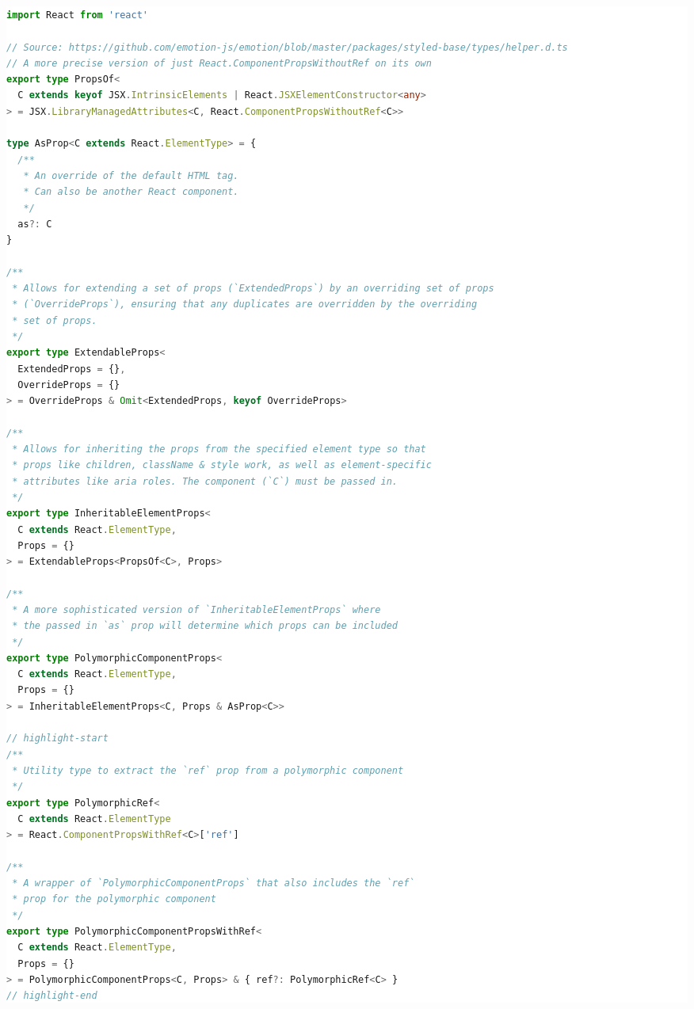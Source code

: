 ```typescript
import React from 'react'

// Source: https://github.com/emotion-js/emotion/blob/master/packages/styled-base/types/helper.d.ts
// A more precise version of just React.ComponentPropsWithoutRef on its own
export type PropsOf<
  C extends keyof JSX.IntrinsicElements | React.JSXElementConstructor<any>
> = JSX.LibraryManagedAttributes<C, React.ComponentPropsWithoutRef<C>>

type AsProp<C extends React.ElementType> = {
  /**
   * An override of the default HTML tag.
   * Can also be another React component.
   */
  as?: C
}

/**
 * Allows for extending a set of props (`ExtendedProps`) by an overriding set of props
 * (`OverrideProps`), ensuring that any duplicates are overridden by the overriding
 * set of props.
 */
export type ExtendableProps<
  ExtendedProps = {},
  OverrideProps = {}
> = OverrideProps & Omit<ExtendedProps, keyof OverrideProps>

/**
 * Allows for inheriting the props from the specified element type so that
 * props like children, className & style work, as well as element-specific
 * attributes like aria roles. The component (`C`) must be passed in.
 */
export type InheritableElementProps<
  C extends React.ElementType,
  Props = {}
> = ExtendableProps<PropsOf<C>, Props>

/**
 * A more sophisticated version of `InheritableElementProps` where
 * the passed in `as` prop will determine which props can be included
 */
export type PolymorphicComponentProps<
  C extends React.ElementType,
  Props = {}
> = InheritableElementProps<C, Props & AsProp<C>>

// highlight-start
/**
 * Utility type to extract the `ref` prop from a polymorphic component
 */
export type PolymorphicRef<
  C extends React.ElementType
> = React.ComponentPropsWithRef<C>['ref']

/**
 * A wrapper of `PolymorphicComponentProps` that also includes the `ref`
 * prop for the polymorphic component
 */
export type PolymorphicComponentPropsWithRef<
  C extends React.ElementType,
  Props = {}
> = PolymorphicComponentProps<C, Props> & { ref?: PolymorphicRef<C> }
// highlight-end

```